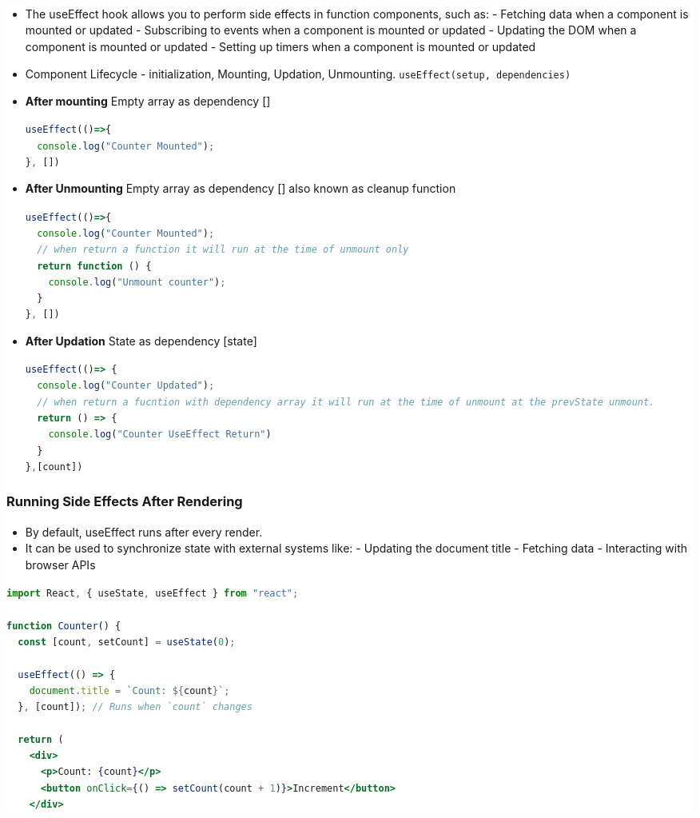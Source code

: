 - The useEffect hook allows you to perform side effects in function components, such as:
      - Fetching data when a component is mounted or updated
      - Subscribing to events when a component is mounted or updated
      - Updating the DOM when a component is mounted or updated
      - Setting up timers when a component is mounted or updated

- Component Lifecycle - initialization, Mounting, Updation, Unmounting.
`useEffect(setup, dependencies)`

- **After mounting**
    Empty array as dependency []

    ```jsx
    useEffect(()=>{
      console.log("Counter Mounted");
    }, [])
    ```

- **After Unmounting**
    Empty array as dependency [] also known as cleanup function

    ```jsx
    useEffect(()=>{
      console.log("Counter Mounted");
      // when return a function it will run at the time of unmount only
      return function () {
        console.log("Unmount counter");
      }
    }, [])
    ```

- **After Updation**
    State as dependency [state]

    ```jsx
    useEffect(()=> {
      console.log("Counter Updated");
      // when return a fucntion with dependency array it will run at the time of unmount at the prevState unmount.
      return () => {
        console.log("Counter UseEffect Return")
      }
    },[count])
    ```

### Running Side Effects After Rendering

- By default, useEffect runs after every render.
- It can be used to synchronize state with external systems like:
      - Updating the document title
      - Fetching data
      - Interacting with browser APIs

```jsx
import React, { useState, useEffect } from "react";

function Counter() {
  const [count, setCount] = useState(0);

  useEffect(() => {
    document.title = `Count: ${count}`;
  }, [count]); // Runs when `count` changes

  return (
    <div>
      <p>Count: {count}</p>
      <button onClick={() => setCount(count + 1)}>Increment</button>
    </div>
```